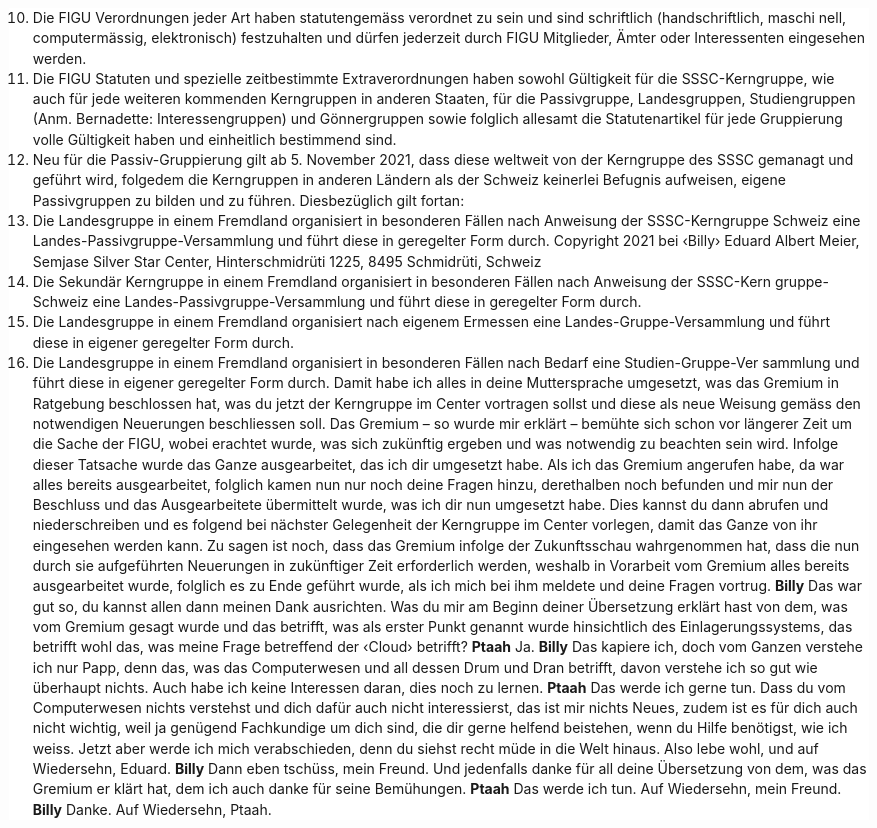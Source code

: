 10. Die FIGU Verordnungen jeder Art haben statutengemäss verordnet zu sein und sind schriftlich (handschriftlich, maschi nell, computermässig, elektronisch) festzuhalten und dürfen jederzeit durch FIGU Mitglieder, Ämter oder Interessenten eingesehen werden.
11. Die FIGU Statuten und spezielle zeitbestimmte Extraverordnungen haben sowohl Gültigkeit für die SSSC-Kerngruppe, wie auch für jede weiteren kommenden Kerngruppen in anderen Staaten, für die Passivgruppe, Landesgruppen, Studiengruppen (Anm. Bernadette: Interessengruppen) und Gönnergruppen sowie folglich allesamt die Statutenartikel für jede Gruppierung volle Gültigkeit haben und einheitlich bestimmend sind.
12. Neu für die Passiv-Gruppierung gilt ab 5. November 2021, dass diese weltweit von der Kerngruppe des SSSC gemanagt und geführt wird, folgedem die Kerngruppen in anderen Ländern als der Schweiz keinerlei Befugnis aufweisen, eigene Passivgruppen zu bilden und zu führen. Diesbezüglich gilt fortan:
1. Die Landesgruppe in einem Fremdland organisiert in besonderen Fällen nach Anweisung der SSSC-Kerngruppe Schweiz eine Landes-Passivgruppe-Versammlung und führt diese in geregelter Form durch. Copyright 2021 bei ‹Billy› Eduard Albert Meier, Semjase Silver Star Center, Hinterschmidrüti 1225, 8495 Schmidrüti, Schweiz
2. Die Sekundär Kerngruppe in einem Fremdland organisiert in besonderen Fällen nach Anweisung der SSSC-Kern gruppe-Schweiz eine Landes-Passivgruppe-Versammlung und führt diese in geregelter Form durch.
3. Die Landesgruppe in einem Fremdland organisiert nach eigenem Ermessen eine Landes-Gruppe-Versammlung und führt diese in eigener geregelter Form durch.
4. Die Landesgruppe in einem Fremdland organisiert in besonderen Fällen nach Bedarf eine Studien-Gruppe-Ver sammlung und führt diese in eigener geregelter Form durch. Damit habe ich alles in deine Muttersprache umgesetzt, was das Gremium in Ratgebung beschlossen hat, was du jetzt der Kerngruppe im Center vortragen sollst und diese als neue Weisung gemäss den notwendigen Neuerungen beschliessen soll. Das Gremium – so wurde mir erklärt – bemühte sich schon vor längerer Zeit um die Sache der FIGU, wobei erachtet wurde, was sich zukünftig ergeben und was notwendig zu beachten sein wird. Infolge dieser Tatsache wurde das Ganze ausgearbeitet, das ich dir umgesetzt habe. Als ich das Gremium angerufen habe, da war alles bereits ausgearbeitet, folglich kamen nun nur noch deine Fragen hinzu, derethalben noch befunden und mir nun der Beschluss und das Ausgearbeitete übermittelt wurde, was ich dir nun umgesetzt habe. Dies kannst du dann abrufen und niederschreiben und es folgend bei nächster Gelegenheit der Kerngruppe im Center vorlegen, damit das Ganze von ihr eingesehen werden kann. Zu sagen ist noch, dass das Gremium infolge der Zukunftsschau wahrgenommen hat, dass die nun durch sie aufgeführten Neuerungen in zukünftiger Zeit erforderlich werden, weshalb in Vorarbeit vom Gremium alles bereits ausgearbeitet wurde, folglich es zu Ende geführt wurde, als ich mich bei ihm meldete und deine Fragen vortrug.
**Billy** Das war gut so, du kannst allen dann meinen Dank ausrichten. Was du mir am Beginn deiner Übersetzung erklärt
hast von dem, was vom Gremium gesagt wurde und das betrifft, was als erster Punkt genannt wurde hinsichtlich des Einlagerungssystems, das betrifft wohl das, was meine Frage betreffend der ‹Cloud› betrifft?
**Ptaah** Ja.
**Billy** Das kapiere ich, doch vom Ganzen verstehe ich nur Papp, denn das, was das Computerwesen und all dessen Drum
und Dran betrifft, davon verstehe ich so gut wie überhaupt nichts. Auch habe ich keine Interessen daran, dies noch zu lernen.
**Ptaah** Das werde ich gerne tun. Dass du vom Computerwesen nichts verstehst und dich dafür auch nicht interessierst,
das ist mir nichts Neues, zudem ist es für dich auch nicht wichtig, weil ja genügend Fachkundige um dich sind, die dir gerne helfend beistehen, wenn du Hilfe benötigst, wie ich weiss. Jetzt aber werde ich mich verabschieden, denn du siehst recht müde in die Welt hinaus. Also lebe wohl, und auf Wiedersehn, Eduard.
**Billy** Dann eben tschüss, mein Freund. Und jedenfalls danke für all deine Übersetzung von dem, was das Gremium er
klärt hat, dem ich auch danke für seine Bemühungen.
**Ptaah** Das werde ich tun. Auf Wiedersehn, mein Freund.
**Billy** Danke. Auf Wiedersehn, Ptaah.